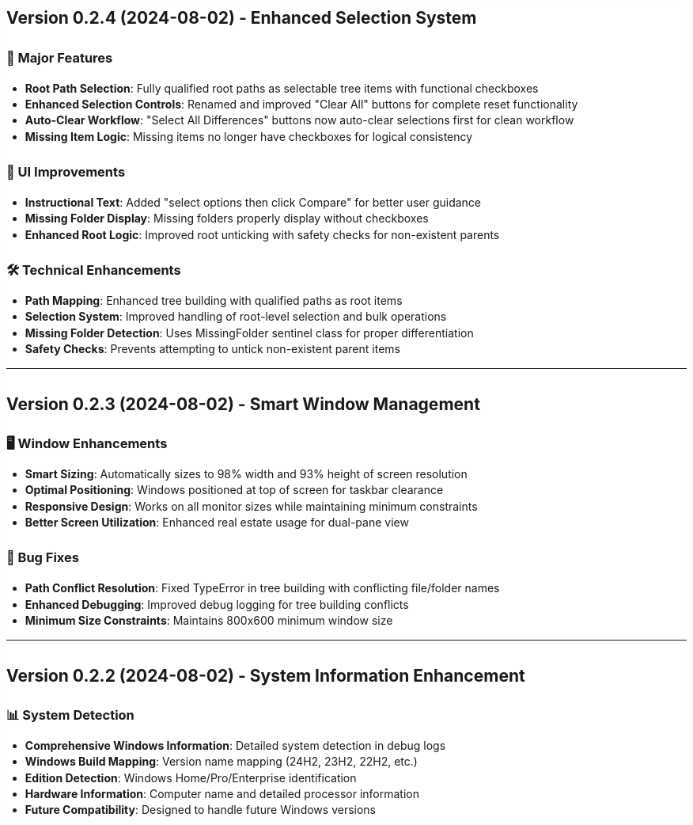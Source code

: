 
## Version 0.2.4 (2024-08-02) - Enhanced Selection System

### 🎉 Major Features
- **Root Path Selection**: Fully qualified root paths as selectable tree items with functional checkboxes
- **Enhanced Selection Controls**: Renamed and improved "Clear All" buttons for complete reset functionality
- **Auto-Clear Workflow**: "Select All Differences" buttons now auto-clear selections first for clean workflow
- **Missing Item Logic**: Missing items no longer have checkboxes for logical consistency

### 🔧 UI Improvements
- **Instructional Text**: Added "select options then click Compare" for better user guidance
- **Missing Folder Display**: Missing folders properly display without checkboxes
- **Enhanced Root Logic**: Improved root unticking with safety checks for non-existent parents

### 🛠️ Technical Enhancements
- **Path Mapping**: Enhanced tree building with qualified paths as root items
- **Selection System**: Improved handling of root-level selection and bulk operations
- **Missing Folder Detection**: Uses MissingFolder sentinel class for proper differentiation
- **Safety Checks**: Prevents attempting to untick non-existent parent items

---

## Version 0.2.3 (2024-08-02) - Smart Window Management

### 🖥️ Window Enhancements
- **Smart Sizing**: Automatically sizes to 98% width and 93% height of screen resolution
- **Optimal Positioning**: Windows positioned at top of screen for taskbar clearance
- **Responsive Design**: Works on all monitor sizes while maintaining minimum constraints
- **Better Screen Utilization**: Enhanced real estate usage for dual-pane view

### 🐛 Bug Fixes
- **Path Conflict Resolution**: Fixed TypeError in tree building with conflicting file/folder names
- **Enhanced Debugging**: Improved debug logging for tree building conflicts
- **Minimum Size Constraints**: Maintains 800x600 minimum window size

---

## Version 0.2.2 (2024-08-02) - System Information Enhancement

### 📊 System Detection
- **Comprehensive Windows Information**: Detailed system detection in debug logs
- **Windows Build Mapping**: Version name mapping (24H2, 23H2, 22H2, etc.)
- **Edition Detection**: Windows Home/Pro/Enterprise identification
- **Hardware Information**: Computer name and detailed processor information
- **Future Compatibility**: Designed to handle future Windows versions
